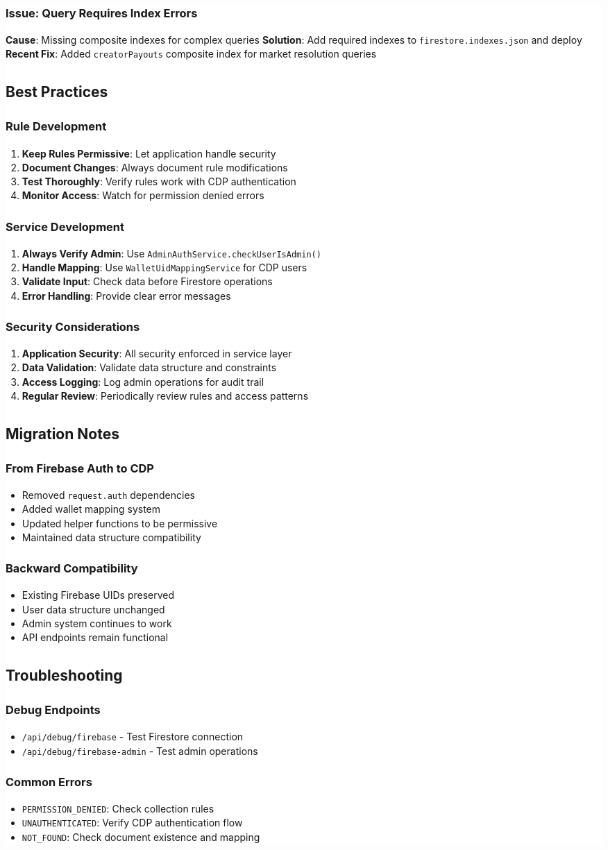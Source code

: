 ### Issue: Query Requires Index Errors
**Cause**: Missing composite indexes for complex queries
**Solution**: Add required indexes to `firestore.indexes.json` and deploy
**Recent Fix**: Added `creatorPayouts` composite index for market resolution queries

## Best Practices

### Rule Development
1. **Keep Rules Permissive**: Let application handle security
2. **Document Changes**: Always document rule modifications
3. **Test Thoroughly**: Verify rules work with CDP authentication
4. **Monitor Access**: Watch for permission denied errors

### Service Development
1. **Always Verify Admin**: Use `AdminAuthService.checkUserIsAdmin()`
2. **Handle Mapping**: Use `WalletUidMappingService` for CDP users
3. **Validate Input**: Check data before Firestore operations
4. **Error Handling**: Provide clear error messages

### Security Considerations
1. **Application Security**: All security enforced in service layer
2. **Data Validation**: Validate data structure and constraints
3. **Access Logging**: Log admin operations for audit trail
4. **Regular Review**: Periodically review rules and access patterns

## Migration Notes

### From Firebase Auth to CDP
- Removed `request.auth` dependencies
- Added wallet mapping system
- Updated helper functions to be permissive
- Maintained data structure compatibility

### Backward Compatibility
- Existing Firebase UIDs preserved
- User data structure unchanged
- Admin system continues to work
- API endpoints remain functional

## Troubleshooting

### Debug Endpoints
- `/api/debug/firebase` - Test Firestore connection
- `/api/debug/firebase-admin` - Test admin operations

### Common Errors
- `PERMISSION_DENIED`: Check collection rules
- `UNAUTHENTICATED`: Verify CDP authentication flow
- `NOT_FOUND`: Check document existence and mapping
